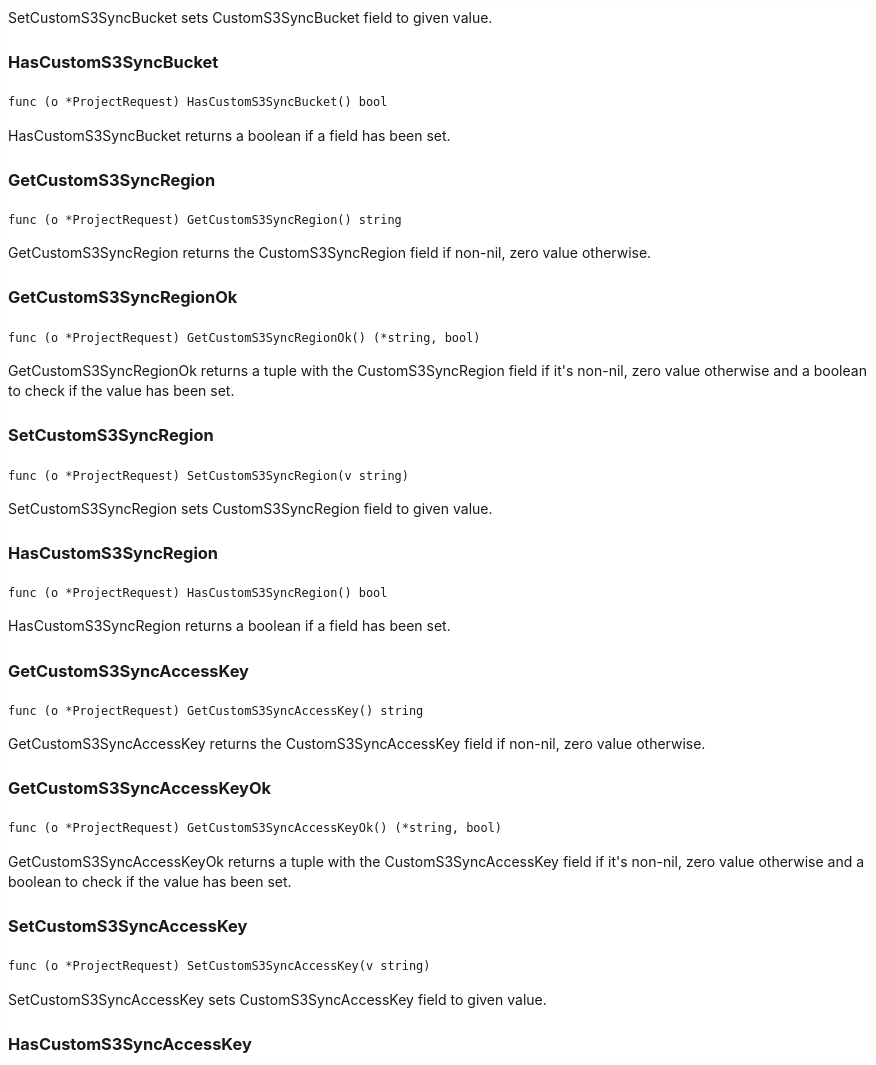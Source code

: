 SetCustomS3SyncBucket sets CustomS3SyncBucket field to given value.

### HasCustomS3SyncBucket

`func (o *ProjectRequest) HasCustomS3SyncBucket() bool`

HasCustomS3SyncBucket returns a boolean if a field has been set.

### GetCustomS3SyncRegion

`func (o *ProjectRequest) GetCustomS3SyncRegion() string`

GetCustomS3SyncRegion returns the CustomS3SyncRegion field if non-nil, zero value otherwise.

### GetCustomS3SyncRegionOk

`func (o *ProjectRequest) GetCustomS3SyncRegionOk() (*string, bool)`

GetCustomS3SyncRegionOk returns a tuple with the CustomS3SyncRegion field if it's non-nil, zero value otherwise
and a boolean to check if the value has been set.

### SetCustomS3SyncRegion

`func (o *ProjectRequest) SetCustomS3SyncRegion(v string)`

SetCustomS3SyncRegion sets CustomS3SyncRegion field to given value.

### HasCustomS3SyncRegion

`func (o *ProjectRequest) HasCustomS3SyncRegion() bool`

HasCustomS3SyncRegion returns a boolean if a field has been set.

### GetCustomS3SyncAccessKey

`func (o *ProjectRequest) GetCustomS3SyncAccessKey() string`

GetCustomS3SyncAccessKey returns the CustomS3SyncAccessKey field if non-nil, zero value otherwise.

### GetCustomS3SyncAccessKeyOk

`func (o *ProjectRequest) GetCustomS3SyncAccessKeyOk() (*string, bool)`

GetCustomS3SyncAccessKeyOk returns a tuple with the CustomS3SyncAccessKey field if it's non-nil, zero value otherwise
and a boolean to check if the value has been set.

### SetCustomS3SyncAccessKey

`func (o *ProjectRequest) SetCustomS3SyncAccessKey(v string)`

SetCustomS3SyncAccessKey sets CustomS3SyncAccessKey field to given value.

### HasCustomS3SyncAccessKey
